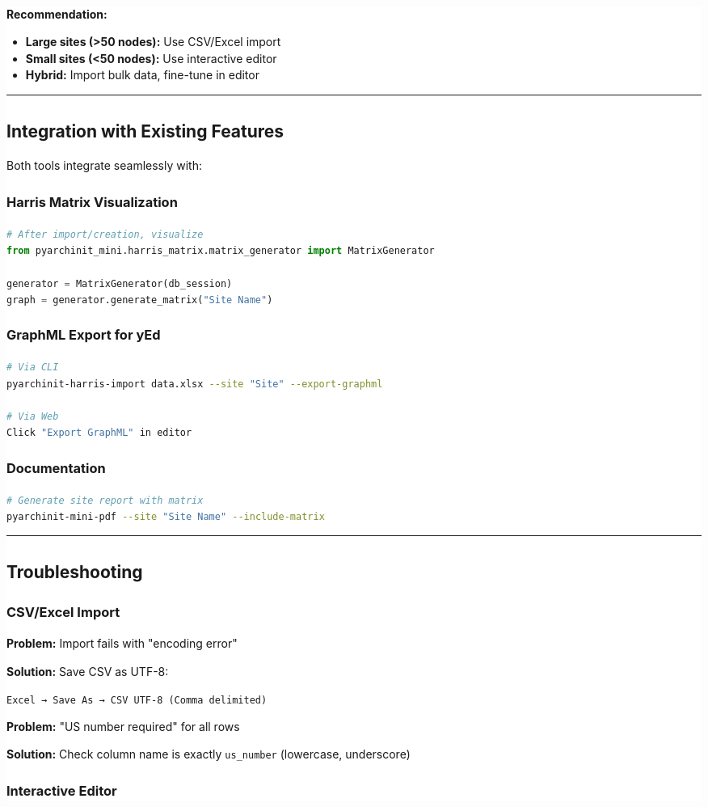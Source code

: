 **Recommendation:**
- **Large sites (>50 nodes):** Use CSV/Excel import
- **Small sites (<50 nodes):** Use interactive editor
- **Hybrid:** Import bulk data, fine-tune in editor

---

## Integration with Existing Features

Both tools integrate seamlessly with:

### Harris Matrix Visualization
```python
# After import/creation, visualize
from pyarchinit_mini.harris_matrix.matrix_generator import MatrixGenerator

generator = MatrixGenerator(db_session)
graph = generator.generate_matrix("Site Name")
```

### GraphML Export for yEd
```bash
# Via CLI
pyarchinit-harris-import data.xlsx --site "Site" --export-graphml

# Via Web
Click "Export GraphML" in editor
```

### Documentation
```bash
# Generate site report with matrix
pyarchinit-mini-pdf --site "Site Name" --include-matrix
```

---

## Troubleshooting

### CSV/Excel Import

**Problem:** Import fails with "encoding error"

**Solution:** Save CSV as UTF-8:
```
Excel → Save As → CSV UTF-8 (Comma delimited)
```

**Problem:** "US number required" for all rows

**Solution:** Check column name is exactly `us_number` (lowercase, underscore)

### Interactive Editor
